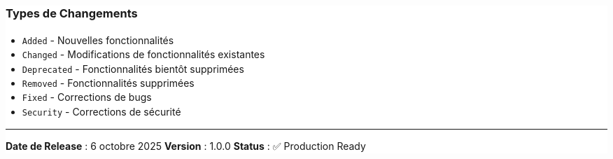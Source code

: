 ### Types de Changements
- `Added` - Nouvelles fonctionnalités
- `Changed` - Modifications de fonctionnalités existantes
- `Deprecated` - Fonctionnalités bientôt supprimées
- `Removed` - Fonctionnalités supprimées
- `Fixed` - Corrections de bugs
- `Security` - Corrections de sécurité

---

**Date de Release** : 6 octobre 2025
**Version** : 1.0.0
**Status** : ✅ Production Ready
